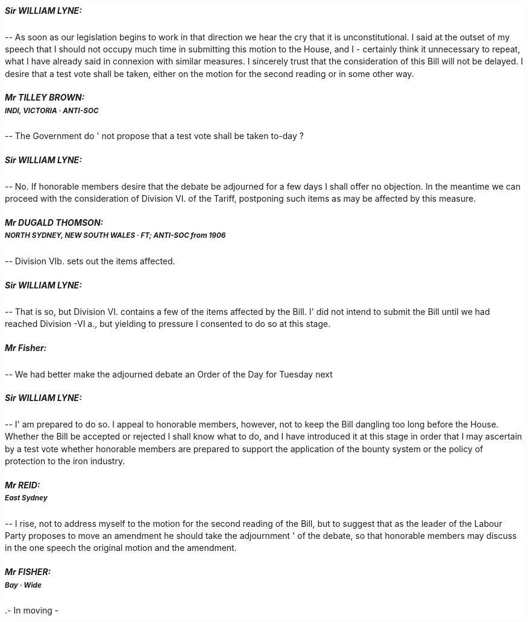 ##### Sir WILLIAM LYNE:

-- As soon as our legislation begins to work in that direction we hear the cry that it is unconstitutional. I said at the outset of my speech that I should not occupy much time in submitting this motion to the House, and I - certainly think it unnecessary to repeat, what I have already said in connexion with similar measures. I sincerely trust that the consideration of this Bill will not be delayed. I desire that a test vote shall be taken, either on the motion for the second reading or in some other way. 

##### Mr TILLEY BROWN:<br><small class="text-muted">INDI, VICTORIA &middot; ANTI-SOC</small>

--  The Government do ' not propose that a test vote shall be taken to-day ? 

##### Sir WILLIAM LYNE:

-- No. If honorable members desire that the debate be adjourned for a few days I shall offer no objection. In the meantime we can proceed with the consideration of Division VI. of the Tariff, postponing such items as may be affected by this measure. 

##### Mr DUGALD THOMSON:<br><small class="text-muted">NORTH SYDNEY, NEW SOUTH WALES &middot; FT; ANTI-SOC from 1906</small>

--  Division VIb. sets out the items affected. 

##### Sir WILLIAM LYNE:

-- That is so, but Division VI. contains a few of the items affected by the Bill. I' did not intend to submit the Bill until we had reached Division -VI a., but yielding to pressure I consented to do so at this stage. 

##### Mr Fisher:

--  We had better make the adjourned debate an Order of the Day for Tuesday next 

##### Sir WILLIAM LYNE:

-- I' am prepared to do so. I appeal to honorable members, however, not to keep the Bill dangling too long before the House. Whether the Bill be accepted or rejected I shall know what to do, and I have introduced it at this stage in order that I may ascertain by a test vote whether honorable members are prepared to support the application of the bounty system or the policy of protection to the iron industry. 

##### Mr REID:<br><small class="text-muted">East Sydney</small>

-- I rise, not to address myself to the motion for the second reading of the Bill, but to suggest that as the leader of the Labour Party proposes to move an amendment he should take the adjournment ' of the debate, so that honorable members may discuss in the one speech the original motion and the amendment. 

##### Mr FISHER:<br><small class="text-muted">Bay &middot; Wide</small>

.- In moving - 
